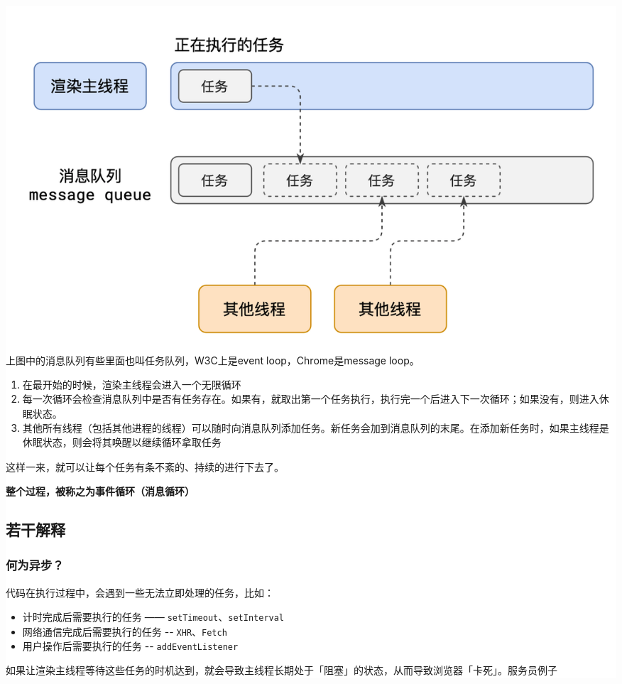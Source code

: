 ![](./img/202208092230847.png)
上图中的消息队列有些里面也叫任务队列，W3C上是event loop，Chrome是message loop。

1. 在最开始的时候，渲染主线程会进入一个无限循环
2. 每一次循环会检查消息队列中是否有任务存在。如果有，就取出第一个任务执行，执行完一个后进入下一次循环；如果没有，则进入休眠状态。
3. 其他所有线程（包括其他进程的线程）可以随时向消息队列添加任务。新任务会加到消息队列的末尾。在添加新任务时，如果主线程是休眠状态，则会将其唤醒以继续循环拿取任务

这样一来，就可以让每个任务有条不紊的、持续的进行下去了。

**整个过程，被称之为事件循环（消息循环）**

## 若干解释

### 何为异步？

代码在执行过程中，会遇到一些无法立即处理的任务，比如：

- 计时完成后需要执行的任务 —— `setTimeout`、`setInterval`
- 网络通信完成后需要执行的任务 -- `XHR`、`Fetch`
- 用户操作后需要执行的任务 -- `addEventListener`

如果让渲染主线程等待这些任务的时机达到，就会导致主线程长期处于「阻塞」的状态，从而导致浏览器「卡死」。服务员例子
